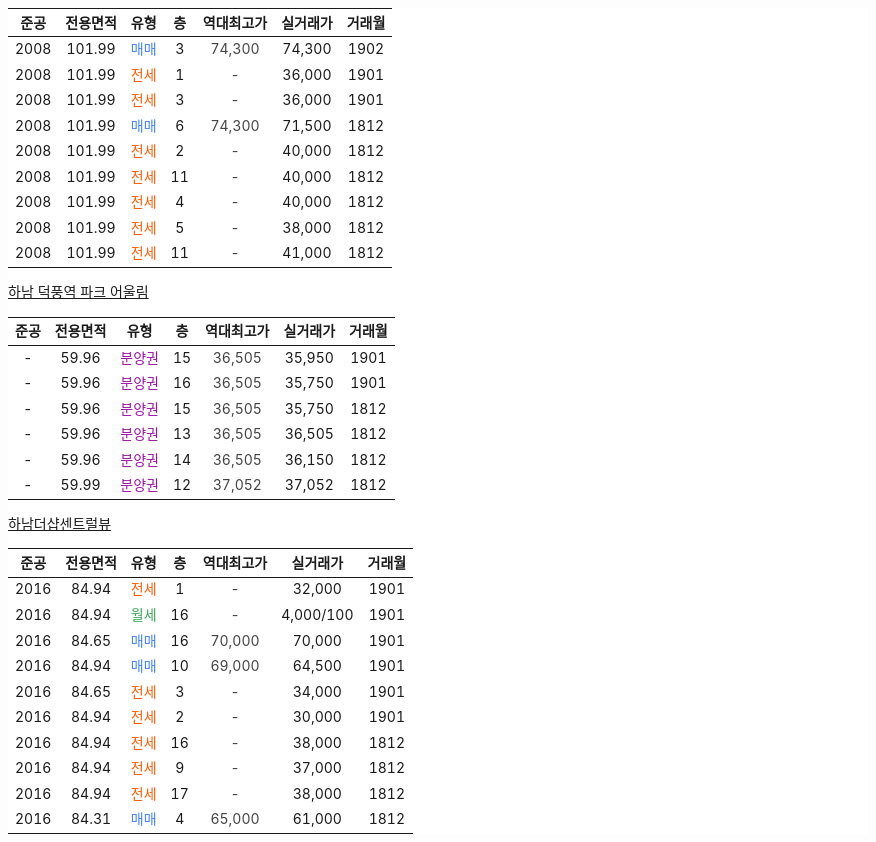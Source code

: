 |준공|전용면적|유형|층|역대최고가|실거래가|거래월|
|:---:|:---:|:---:|:---:|:---:|:---:|:---:|
|2008|101.99|<span style="color:#4285f3">매매</span>|3|<span style="color:#444444">74,300</span>|74,300|1902|
|2008|101.99|<span style="color:#ff5a00">전세</span>|1|<span style="color:#444444">-</span>|36,000|1901|
|2008|101.99|<span style="color:#ff5a00">전세</span>|3|<span style="color:#444444">-</span>|36,000|1901|
|2008|101.99|<span style="color:#4285f3">매매</span>|6|<span style="color:#444444">74,300</span>|71,500|1812|
|2008|101.99|<span style="color:#ff5a00">전세</span>|2|<span style="color:#444444">-</span>|40,000|1812|
|2008|101.99|<span style="color:#ff5a00">전세</span>|11|<span style="color:#444444">-</span>|40,000|1812|
|2008|101.99|<span style="color:#ff5a00">전세</span>|4|<span style="color:#444444">-</span>|40,000|1812|
|2008|101.99|<span style="color:#ff5a00">전세</span>|5|<span style="color:#444444">-</span>|38,000|1812|
|2008|101.99|<span style="color:#ff5a00">전세</span>|11|<span style="color:#444444">-</span>|41,000|1812|

[하남 덕풍역 파크 어울림](https://search.naver.com/search.naver?query=%EA%B2%BD%EA%B8%B0%EB%8F%84+%ED%95%98%EB%82%A8%EC%8B%9C+%EB%8D%95%ED%92%8D%EB%8F%99+%ED%95%98%EB%82%A8+%EB%8D%95%ED%92%8D%EC%97%AD+%ED%8C%8C%ED%81%AC+%EC%96%B4%EC%9A%B8%EB%A6%BC)

|준공|전용면적|유형|층|역대최고가|실거래가|거래월|
|:---:|:---:|:---:|:---:|:---:|:---:|:---:|
|-|59.96|<span style="color:#9C11A5">분양권</span>|15|<span style="color:#444444">36,505</span>|35,950|1901|
|-|59.96|<span style="color:#9C11A5">분양권</span>|16|<span style="color:#444444">36,505</span>|35,750|1901|
|-|59.96|<span style="color:#9C11A5">분양권</span>|15|<span style="color:#444444">36,505</span>|35,750|1812|
|-|59.96|<span style="color:#9C11A5">분양권</span>|13|<span style="color:#444444">36,505</span>|36,505|1812|
|-|59.96|<span style="color:#9C11A5">분양권</span>|14|<span style="color:#444444">36,505</span>|36,150|1812|
|-|59.99|<span style="color:#9C11A5">분양권</span>|12|<span style="color:#444444">37,052</span>|37,052|1812|

[하남더샵센트럴뷰](https://search.naver.com/search.naver?query=%EA%B2%BD%EA%B8%B0%EB%8F%84+%ED%95%98%EB%82%A8%EC%8B%9C+%EB%8D%95%ED%92%8D%EB%8F%99+%ED%95%98%EB%82%A8%EB%8D%94%EC%83%B5%EC%84%BC%ED%8A%B8%EB%9F%B4%EB%B7%B0)

|준공|전용면적|유형|층|역대최고가|실거래가|거래월|
|:---:|:---:|:---:|:---:|:---:|:---:|:---:|
|2016|84.94|<span style="color:#ff5a00">전세</span>|1|<span style="color:#444444">-</span>|32,000|1901|
|2016|84.94|<span style="color:#34a853">월세</span>|16|<span style="color:#444444">-</span>|4,000/100|1901|
|2016|84.65|<span style="color:#4285f3">매매</span>|16|<span style="color:#444444">70,000</span>|70,000|1901|
|2016|84.94|<span style="color:#4285f3">매매</span>|10|<span style="color:#444444">69,000</span>|64,500|1901|
|2016|84.65|<span style="color:#ff5a00">전세</span>|3|<span style="color:#444444">-</span>|34,000|1901|
|2016|84.94|<span style="color:#ff5a00">전세</span>|2|<span style="color:#444444">-</span>|30,000|1901|
|2016|84.94|<span style="color:#ff5a00">전세</span>|16|<span style="color:#444444">-</span>|38,000|1812|
|2016|84.94|<span style="color:#ff5a00">전세</span>|9|<span style="color:#444444">-</span>|37,000|1812|
|2016|84.94|<span style="color:#ff5a00">전세</span>|17|<span style="color:#444444">-</span>|38,000|1812|
|2016|84.31|<span style="color:#4285f3">매매</span>|4|<span style="color:#444444">65,000</span>|61,000|1812|
